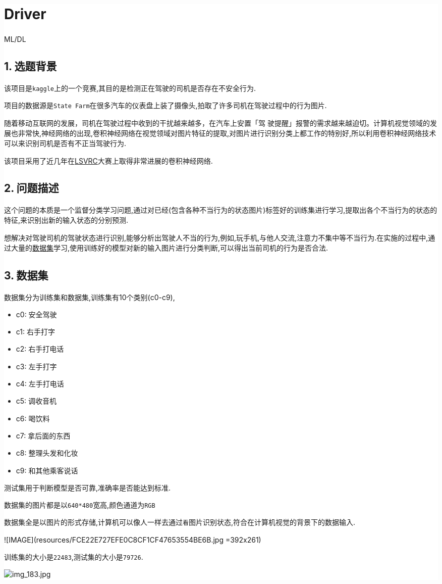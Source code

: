# Driver
ML/DL

## 1. 选题背景

该项目是`kaggle`上的一个竞赛,其目的是检测正在驾驶的司机是否存在不安全行为.

项目的数据源是`State Farm`在很多汽车的仪表盘上装了摄像头,拍取了许多司机在驾驶过程中的行为图片.

随着移动互联网的发展，司机在驾驶过程中收到的干扰越来越多，在汽车上安置「驾 驶提醒」报警的需求越来越迫切。计算机视觉领域的发展也非常快,神经网络的出现,卷积神经网络在视觉领域对图片特征的提取,对图片进行识别分类上都工作的特别好,所以利用卷积神经网络技术可以来识别司机是否有不正当驾驶行为.

该项目采用了近几年在[LSVRC](http://www.image-net.org/challenges/LSVRC/)大赛上取得非常进展的卷积神经网络.

## 2. 问题描述

这个问题的本质是一个监督分类学习问题,通过对已经(包含各种不当行为的状态图片)标签好的训练集进行学习,提取出各个不当行为的状态的特征,来识别出新的输入状态的分别预测.

想解决对驾驶司机的驾驶状态进行识别,能够分析出驾驶人不当的行为,例如,玩手机,与他人交流,注意力不集中等不当行为.在实施的过程中,通过大量的[数据集](https://www.kaggle.com/c/state-farm-distracted-driver-detection/data)学习,使用训练好的模型对新的输入图片进行分类判断,可以得出当前司机的行为是否合法.

## 3. 数据集

数据集分为训练集和数据集,训练集有10个类别(c0-c9), 

- c0: 安全驾驶

- c1: 右手打字

- c2: 右手打电话

- c3: 左手打字

- c4: 左手打电话

- c5: 调收音机

- c6: 喝饮料

- c7: 拿后面的东西

- c8: 整理头发和化妆

- c9: 和其他乘客说话

测试集用于判断模型是否可靠,准确率是否能达到标准.

数据集的图片都是以`640*480`宽高,颜色通道为`RGB`

数据集全是以图片的形式存储,计算机可以像人一样去通过`看`图片识别状态,符合在计算机视觉的背景下的数据输入.

![IMAGE](resources/FCE22E727EFE0C8CF1CF47653554BE6B.jpg =392x261)

训练集的大小是`22483`,测试集的大小是`79726`.

![img\_183.jpg](resources/14D7002A6AC1633AF17D33DE5E57CF6D.jpg)
